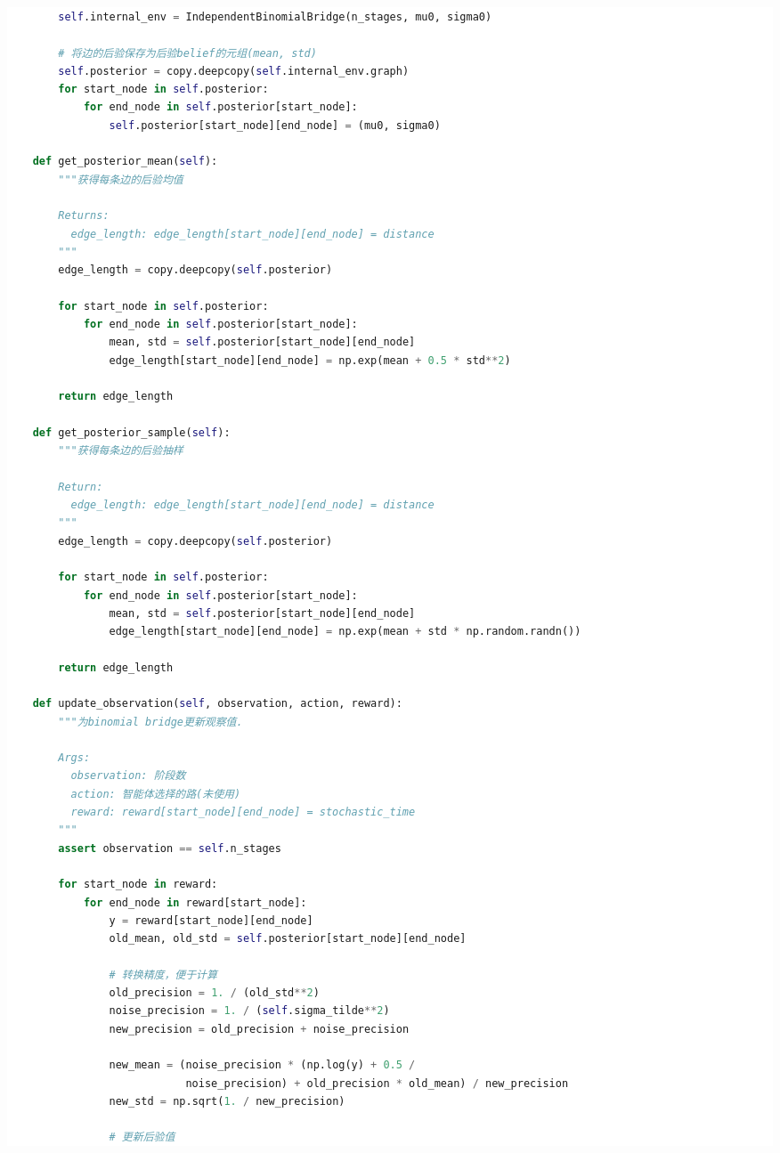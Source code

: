 ```python
        self.internal_env = IndependentBinomialBridge(n_stages, mu0, sigma0)

        # 将边的后验保存为后验belief的元组(mean, std)
        self.posterior = copy.deepcopy(self.internal_env.graph)
        for start_node in self.posterior:
            for end_node in self.posterior[start_node]:
                self.posterior[start_node][end_node] = (mu0, sigma0)

    def get_posterior_mean(self):
        """获得每条边的后验均值

        Returns:
          edge_length: edge_length[start_node][end_node] = distance
        """
        edge_length = copy.deepcopy(self.posterior)

        for start_node in self.posterior:
            for end_node in self.posterior[start_node]:
                mean, std = self.posterior[start_node][end_node]
                edge_length[start_node][end_node] = np.exp(mean + 0.5 * std**2)

        return edge_length

    def get_posterior_sample(self):
        """获得每条边的后验抽样

        Return:
          edge_length: edge_length[start_node][end_node] = distance
        """
        edge_length = copy.deepcopy(self.posterior)

        for start_node in self.posterior:
            for end_node in self.posterior[start_node]:
                mean, std = self.posterior[start_node][end_node]
                edge_length[start_node][end_node] = np.exp(mean + std * np.random.randn())

        return edge_length

    def update_observation(self, observation, action, reward):
        """为binomial bridge更新观察值.

        Args:
          observation: 阶段数
          action: 智能体选择的路(未使用)
          reward: reward[start_node][end_node] = stochastic_time
        """
        assert observation == self.n_stages

        for start_node in reward:
            for end_node in reward[start_node]:
                y = reward[start_node][end_node]
                old_mean, old_std = self.posterior[start_node][end_node]

                # 转换精度，便于计算
                old_precision = 1. / (old_std**2)
                noise_precision = 1. / (self.sigma_tilde**2)
                new_precision = old_precision + noise_precision

                new_mean = (noise_precision * (np.log(y) + 0.5 /
                            noise_precision) + old_precision * old_mean) / new_precision
                new_std = np.sqrt(1. / new_precision)

                # 更新后验值
```